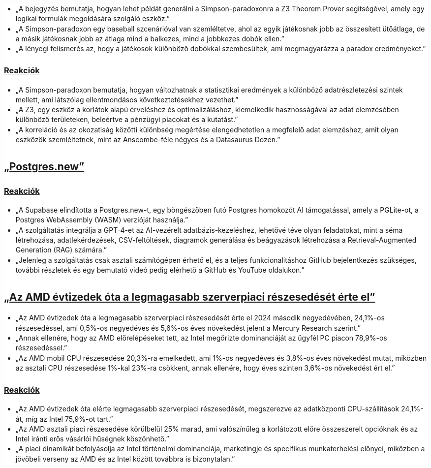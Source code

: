 - „A bejegyzés bemutatja, hogyan lehet példát generálni a Simpson-paradoxonra a Z3 Theorem Prover segítségével, amely egy logikai formulák megoldására szolgáló eszköz.”
- „A Simpson-paradoxon egy baseball szcenárióval van szemléltetve, ahol az egyik játékosnak jobb az összesített ütőátlaga, de a másik játékosnak jobb az átlaga mind a balkezes, mind a jobbkezes dobók ellen.”
- „A lényegi felismerés az, hogy a játékosok különböző dobókkal szembesültek, ami megmagyarázza a paradox eredményeket.”

### [Reakciók](https://news.ycombinator.com/item?id=41219562)

- „A Simpson-paradoxon bemutatja, hogyan változhatnak a statisztikai eredmények a különböző adatrészletezési szintek mellett, ami látszólag ellentmondásos következtetésekhez vezethet.”
- „A Z3, egy eszköz a korlátok alapú érveléshez és optimalizáláshoz, kiemelkedik hasznosságával az adat elemzésében különböző területeken, beleértve a pénzügyi piacokat és a kutatást.”
- „A korreláció és az okozatiság közötti különbség megértése elengedhetetlen a megfelelő adat elemzéshez, amit olyan eszközök szemléltetnek, mint az Anscombe-féle négyes és a Datasaurus Dozen.”

## [„Postgres.new”](https://postgres.new/)

### [Reakciók](https://news.ycombinator.com/item?id=41224749)

- „A Supabase elindította a Postgres.new-t, egy böngészőben futó Postgres homokozót AI támogatással, amely a PGLite-ot, a Postgres WebAssembly (WASM) verzióját használja.”
- „A szolgáltatás integrálja a GPT-4-et az AI-vezérelt adatbázis-kezeléshez, lehetővé téve olyan feladatokat, mint a séma létrehozása, adatlekérdezések, CSV-feltöltések, diagramok generálása és beágyazások létrehozása a Retrieval-Augmented Generation (RAG) számára.”
- „Jelenleg a szolgáltatás csak asztali számítógépen érhető el, és a teljes funkcionalitáshoz GitHub bejelentkezés szükséges, további részletek és egy bemutató videó pedig elérhető a GitHub és YouTube oldalukon.”

## [„Az AMD évtizedek óta a legmagasabb szerverpiaci részesedését érte el”](https://www.tomshardware.com/pc-components/cpus/amd-records-its-highest-server-market-share-in-decades-but-intel-fights-back-in-client-pcs)

- „Az AMD évtizedek óta a legmagasabb szerverpiaci részesedését érte el 2024 második negyedévében, 24,1%-os részesedéssel, ami 0,5%-os negyedéves és 5,6%-os éves növekedést jelent a Mercury Research szerint.”
- „Annak ellenére, hogy az AMD előrelépéseket tett, az Intel megőrizte dominanciáját az ügyfél PC piacon 78,9%-os részesedéssel.”
- „Az AMD mobil CPU részesedése 20,3%-ra emelkedett, ami 1%-os negyedéves és 3,8%-os éves növekedést mutat, miközben az asztali CPU részesedése 1%-kal 23%-ra csökkent, annak ellenére, hogy éves szinten 3,6%-os növekedést ért el.”

### [Reakciók](https://news.ycombinator.com/item?id=41224253)

- „Az AMD évtizedek óta elérte legmagasabb szerverpiaci részesedését, megszerezve az adatközponti CPU-szállítások 24,1%-át, míg az Intel 75,9%-ot tart.”
- „Az AMD asztali piaci részesedése körülbelül 25% marad, ami valószínűleg a korlátozott előre összeszerelt opcióknak és az Intel iránti erős vásárlói hűségnek köszönhető.”
- „A piaci dinamikát befolyásolja az Intel történelmi dominanciája, marketingje és specifikus munkaterhelési előnyei, miközben a jövőbeli verseny az AMD és az Intel között továbbra is bizonytalan.”

